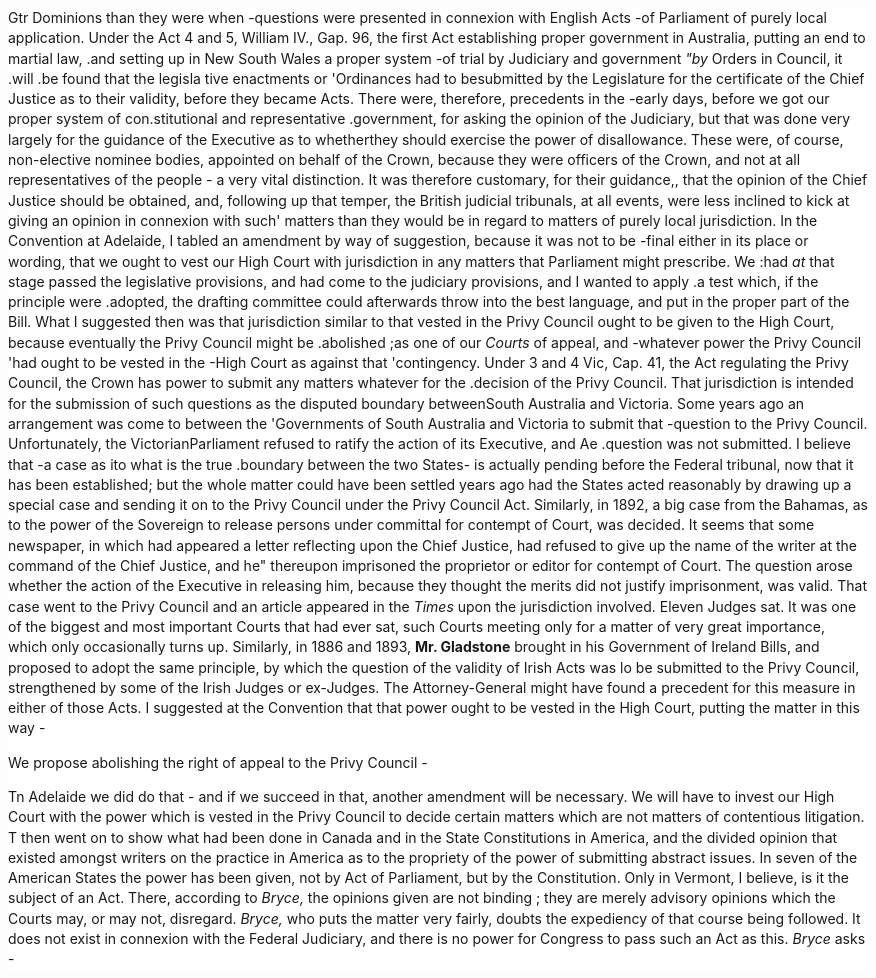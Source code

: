 Gtr  Dominions than they were when -questions were presented in connexion with English Acts -of Parliament of purely local application. Under the Act 4 and 5, William IV., Gap. 96, the first Act establishing proper government in Australia, putting an end to martial law, .and setting up in New South Wales a proper system -of trial by Judiciary and government  *"by*  Orders in Council, it .will .be found that the legisla tive enactments or 'Ordinances had to besubmitted by the Legislature for the certificate of the Chief Justice as to their validity, before they became Acts. There were, therefore, precedents in the -early days, before we got our proper system of con.stitutional and representative .government, for asking the opinion of the Judiciary, but that was done very largely for the guidance of the Executive as to whetherthey should exercise the power of disallowance. These were, of course, non-elective nominee bodies, appointed on behalf of the Crown, because they were officers of the Crown, and not at all representatives of the people - a very vital distinction. It was therefore customary, for their guidance,, that the opinion of the Chief Justice should be  obtained,  and, following up that temper, the British judicial tribunals, at all events, were less inclined to kick at giving an opinion in connexion with such' matters than they would be in regard to matters of purely local jurisdiction. In the Convention at Adelaide, I tabled an amendment by way of suggestion, because it was not to be -final either in its place or wording, that we ought to vest our High Court with jurisdiction in any matters that Parliament might prescribe. We :had  *at*  that stage passed the legislative provisions, and had come to the judiciary provisions, and I wanted to apply .a test which, if the principle were .adopted, the drafting committee could afterwards throw into the best language, and put in the proper part of the Bill. What I suggested then was that jurisdiction similar to that vested in the Privy Council ought to be given to the High Court, because eventually the Privy Council might be .abolished ;as one of our  *Courts*  of appeal, and -whatever power the Privy Council 'had ought to be vested in the -High Court as against that 'contingency. Under 3 and 4 Vic, Cap. 41, the Act regulating the Privy Council, the Crown has power to submit any matters whatever for the .decision of the Privy Council. That jurisdiction is intended for the submission of such questions as the disputed boundary betweenSouth Australia and Victoria. Some years ago an arrangement was come to between the 'Governments of South Australia and Victoria to submit that -question to the Privy Council. Unfortunately, the VictorianParliament refused to ratify the action of its Executive, and Ae .question was not submitted. I believe that -a case as ito what is the true .boundary between the two States- is  actually pending before the Federal tribunal, now that it has been established; but the whole matter could have been settled years ago had the States acted reasonably by drawing up a special case and sending  it on  to the Privy Council under the Privy Council Act. Similarly,  in  1892, a big case from the Bahamas, as  to  the power of the Sovereign to release persons under committal for contempt of Court,  was  decided. It seems that some newspaper, in which had appeared a letter reflecting  upon  the Chief Justice, had  refused to  give up the name  of  the writer at  the  command of the Chief Justice, and he" thereupon imprisoned the proprietor or editor for contempt of Court. The question arose whether the action  of  the Executive in releasing him, because they thought the merits  did  not justify imprisonment, was valid. That case went to the Privy Council and an article appeared in the  *Times*  upon the jurisdiction involved. Eleven Judges sat. It was one of the biggest and most important Courts that had ever sat, such Courts meeting only for a matter of very great importance, which only occasionally turns up. Similarly, in 1886 and 1893,  **Mr. Gladstone**  brought in his Government of Ireland Bills, and proposed to adopt the same principle, by which the question  of  the validity of Irish Acts was lo  be  submitted to the Privy Council, strengthened by some of the Irish Judges  or ex-Judges.  The Attorney-General might have found  a  precedent for this measure in either of those Acts. I suggested at the Convention that that power ought to be vested  in  the High Court, putting the matter  in  this way - 

We propose abolishing the right of appeal to the Privy Council - 

Tn Adelaide we  did  do that -  and if we succeed in that, another amendment will be necessary. We  will  have to invest our  High  Court with the power which  is  vested in the Privy Council to decide certain matters which are not matters of contentious litigation.  T then went  on  to show what had been done  in  Canada and in the State Constitutions  in  America, and the divided opinion that existed amongst writers  on the  practice in America  as  to the propriety of the power  of  submitting abstract issues. In seven  of  the American States the power  has  been given,  not by  Act of Parliament,  but by  the Constitution. Only  in  Vermont, I believe, is  it  the subject of  an  Act. There, according to  *Bryce,*  the opinions given are not binding ; they are merely advisory opinions which the Courts may,  or  may not, disregard.  *Bryce,*  who puts the matter very fairly, doubts the expediency of that course being followed. It does not exist in connexion with the Federal Judiciary, and there is no power for Congress to pass such an Act as this.  *Bryce*  asks - 
